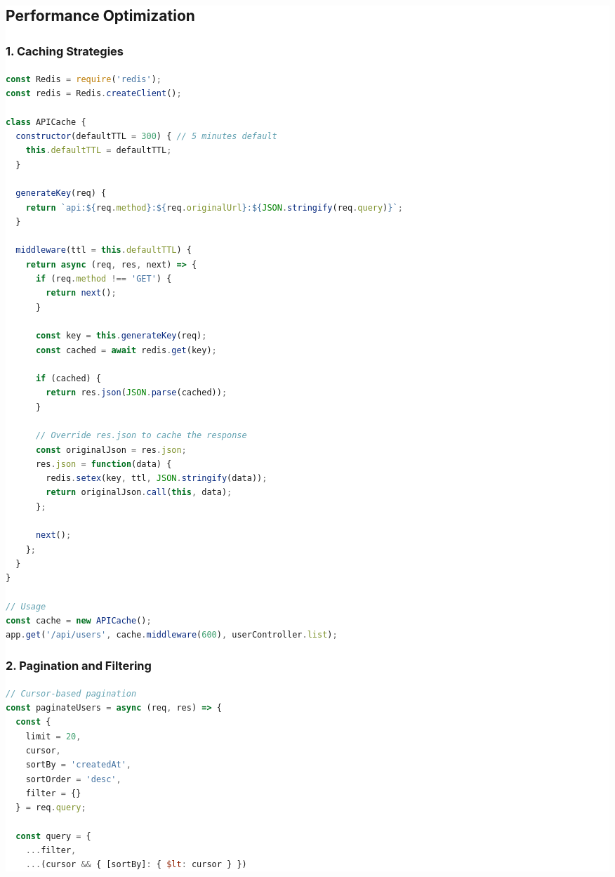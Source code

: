 ## Performance Optimization

### 1. Caching Strategies

```javascript
const Redis = require('redis');
const redis = Redis.createClient();

class APICache {
  constructor(defaultTTL = 300) { // 5 minutes default
    this.defaultTTL = defaultTTL;
  }
  
  generateKey(req) {
    return `api:${req.method}:${req.originalUrl}:${JSON.stringify(req.query)}`;
  }
  
  middleware(ttl = this.defaultTTL) {
    return async (req, res, next) => {
      if (req.method !== 'GET') {
        return next();
      }
      
      const key = this.generateKey(req);
      const cached = await redis.get(key);
      
      if (cached) {
        return res.json(JSON.parse(cached));
      }
      
      // Override res.json to cache the response
      const originalJson = res.json;
      res.json = function(data) {
        redis.setex(key, ttl, JSON.stringify(data));
        return originalJson.call(this, data);
      };
      
      next();
    };
  }
}

// Usage
const cache = new APICache();
app.get('/api/users', cache.middleware(600), userController.list);
```

### 2. Pagination and Filtering

```javascript
// Cursor-based pagination
const paginateUsers = async (req, res) => {
  const { 
    limit = 20, 
    cursor, 
    sortBy = 'createdAt',
    sortOrder = 'desc',
    filter = {}
  } = req.query;
  
  const query = {
    ...filter,
    ...(cursor && { [sortBy]: { $lt: cursor } })
```